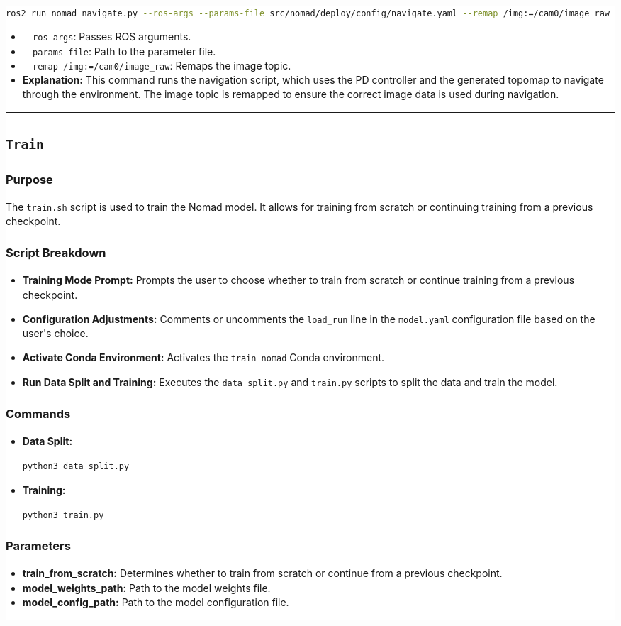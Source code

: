   ```bash
  ros2 run nomad navigate.py --ros-args --params-file src/nomad/deploy/config/navigate.yaml --remap /img:=/cam0/image_raw
  ```
  - `--ros-args`: Passes ROS arguments.
  - `--params-file`: Path to the parameter file.
  - `--remap /img:=/cam0/image_raw`: Remaps the image topic.
  - **Explanation:** This command runs the navigation script, which uses the PD controller and the generated topomap to navigate through the environment. The image topic is remapped to ensure the correct image data is used during navigation.

---

## `Train`

### Purpose

The `train.sh` script is used to train the Nomad model. It allows for training from scratch or continuing training from a previous checkpoint.

### Script Breakdown

- **Training Mode Prompt:**
  Prompts the user to choose whether to train from scratch or continue training from a previous checkpoint.

- **Configuration Adjustments:**
  Comments or uncomments the `load_run` line in the `model.yaml` configuration file based on the user's choice.

- **Activate Conda Environment:**
  Activates the `train_nomad` Conda environment.

- **Run Data Split and Training:**
  Executes the `data_split.py` and `train.py` scripts to split the data and train the model.

### Commands

- **Data Split:**
  ```bash
  python3 data_split.py
  ```

- **Training:**
  ```bash
  python3 train.py
  ```

### Parameters

- **train_from_scratch:** Determines whether to train from scratch or continue from a previous checkpoint.
- **model_weights_path:** Path to the model weights file.
- **model_config_path:** Path to the model configuration file.

---
